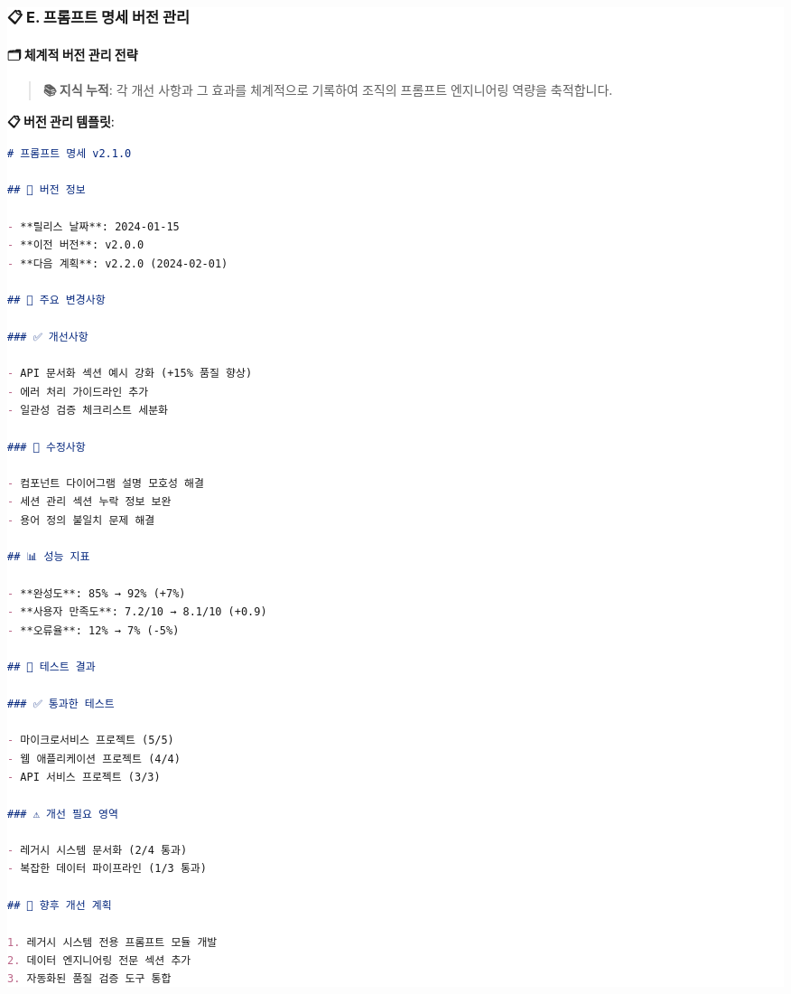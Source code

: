 
### 📋 E. 프롬프트 명세 버전 관리

#### 🗂️ 체계적 버전 관리 전략

> **📚 지식 누적**: 각 개선 사항과 그 효과를 체계적으로 기록하여 조직의 프롬프트 엔지니어링 역량을 축적합니다.

**📋 버전 관리 템플릿**:

```markdown
# 프롬프트 명세 v2.1.0

## 📅 버전 정보

- **릴리스 날짜**: 2024-01-15
- **이전 버전**: v2.0.0
- **다음 계획**: v2.2.0 (2024-02-01)

## 🔄 주요 변경사항

### ✅ 개선사항

- API 문서화 섹션 예시 강화 (+15% 품질 향상)
- 에러 처리 가이드라인 추가
- 일관성 검증 체크리스트 세분화

### 🐛 수정사항

- 컴포넌트 다이어그램 설명 모호성 해결
- 세션 관리 섹션 누락 정보 보완
- 용어 정의 불일치 문제 해결

## 📊 성능 지표

- **완성도**: 85% → 92% (+7%)
- **사용자 만족도**: 7.2/10 → 8.1/10 (+0.9)
- **오류율**: 12% → 7% (-5%)

## 🎯 테스트 결과

### ✅ 통과한 테스트

- 마이크로서비스 프로젝트 (5/5)
- 웹 애플리케이션 프로젝트 (4/4)
- API 서비스 프로젝트 (3/3)

### ⚠️ 개선 필요 영역

- 레거시 시스템 문서화 (2/4 통과)
- 복잡한 데이터 파이프라인 (1/3 통과)

## 🔮 향후 개선 계획

1. 레거시 시스템 전용 프롬프트 모듈 개발
2. 데이터 엔지니어링 전문 섹션 추가
3. 자동화된 품질 검증 도구 통합
```
